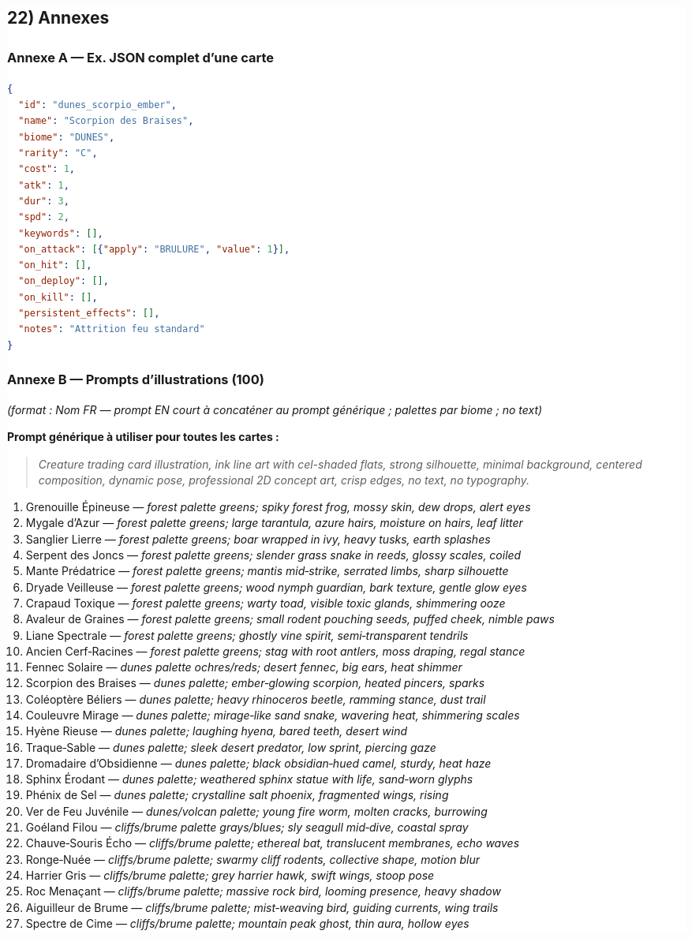
## 22) Annexes

### Annexe A — Ex. JSON complet d’une carte
```json
{
  "id": "dunes_scorpio_ember",
  "name": "Scorpion des Braises",
  "biome": "DUNES",
  "rarity": "C",
  "cost": 1,
  "atk": 1,
  "dur": 3,
  "spd": 2,
  "keywords": [],
  "on_attack": [{"apply": "BRULURE", "value": 1}],
  "on_hit": [],
  "on_deploy": [],
  "on_kill": [],
  "persistent_effects": [],
  "notes": "Attrition feu standard"
}
```

### Annexe B — Prompts d’illustrations (100)
*(format : Nom FR — prompt EN court à concaténer au prompt générique ; palettes par biome ; no text)*

**Prompt générique à utiliser pour toutes les cartes :**
> *Creature trading card illustration, ink line art with cel-shaded flats, strong silhouette, minimal background, centered composition, dynamic pose, professional 2D concept art, crisp edges, no text, no typography.*

1. Grenouille Épineuse — *forest palette greens; spiky forest frog, mossy skin, dew drops, alert eyes*
2. Mygale d’Azur — *forest palette greens; large tarantula, azure hairs, moisture on hairs, leaf litter*
3. Sanglier Lierre — *forest palette greens; boar wrapped in ivy, heavy tusks, earth splashes*
4. Serpent des Joncs — *forest palette greens; slender grass snake in reeds, glossy scales, coiled*
5. Mante Prédatrice — *forest palette greens; mantis mid‑strike, serrated limbs, sharp silhouette*
6. Dryade Veilleuse — *forest palette greens; wood nymph guardian, bark texture, gentle glow eyes*
7. Crapaud Toxique — *forest palette greens; warty toad, visible toxic glands, shimmering ooze*
8. Avaleur de Graines — *forest palette greens; small rodent pouching seeds, puffed cheek, nimble paws*
9. Liane Spectrale — *forest palette greens; ghostly vine spirit, semi‑transparent tendrils*
10. Ancien Cerf‑Racines — *forest palette greens; stag with root antlers, moss draping, regal stance*
11. Fennec Solaire — *dunes palette ochres/reds; desert fennec, big ears, heat shimmer*
12. Scorpion des Braises — *dunes palette; ember‑glowing scorpion, heated pincers, sparks*
13. Coléoptère Béliers — *dunes palette; heavy rhinoceros beetle, ramming stance, dust trail*
14. Couleuvre Mirage — *dunes palette; mirage‑like sand snake, wavering heat, shimmering scales*
15. Hyène Rieuse — *dunes palette; laughing hyena, bared teeth, desert wind*
16. Traque‑Sable — *dunes palette; sleek desert predator, low sprint, piercing gaze*
17. Dromadaire d’Obsidienne — *dunes palette; black obsidian‑hued camel, sturdy, heat haze*
18. Sphinx Érodant — *dunes palette; weathered sphinx statue with life, sand‑worn glyphs*
19. Phénix de Sel — *dunes palette; crystalline salt phoenix, fragmented wings, rising*
20. Ver de Feu Juvénile — *dunes/volcan palette; young fire worm, molten cracks, burrowing*
21. Goéland Filou — *cliffs/brume palette grays/blues; sly seagull mid‑dive, coastal spray*
22. Chauve‑Souris Écho — *cliffs/brume palette; ethereal bat, translucent membranes, echo waves*
23. Ronge‑Nuée — *cliffs/brume palette; swarmy cliff rodents, collective shape, motion blur*
24. Harrier Gris — *cliffs/brume palette; grey harrier hawk, swift wings, stoop pose*
25. Roc Menaçant — *cliffs/brume palette; massive rock bird, looming presence, heavy shadow*
26. Aiguilleur de Brume — *cliffs/brume palette; mist‑weaving bird, guiding currents, wing trails*
27. Spectre de Cime — *cliffs/brume palette; mountain peak ghost, thin aura, hollow eyes*